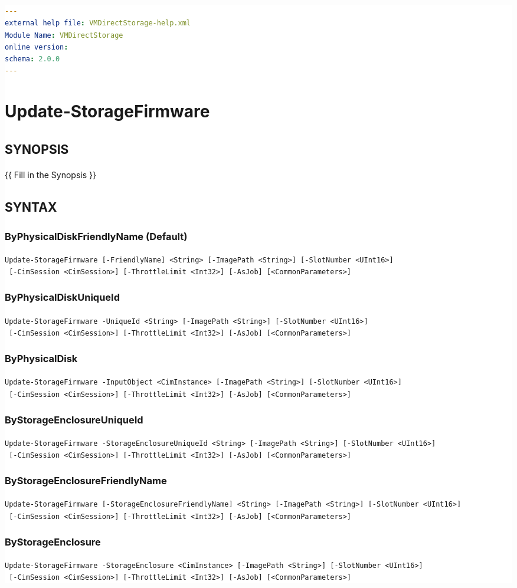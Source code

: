 ```yaml
---
external help file: VMDirectStorage-help.xml
Module Name: VMDirectStorage
online version:
schema: 2.0.0
---
```


# Update-StorageFirmware

## SYNOPSIS
{{ Fill in the Synopsis }}

## SYNTAX

### ByPhysicalDiskFriendlyName (Default)
```
Update-StorageFirmware [-FriendlyName] <String> [-ImagePath <String>] [-SlotNumber <UInt16>]
 [-CimSession <CimSession>] [-ThrottleLimit <Int32>] [-AsJob] [<CommonParameters>]
```

### ByPhysicalDiskUniqueId
```
Update-StorageFirmware -UniqueId <String> [-ImagePath <String>] [-SlotNumber <UInt16>]
 [-CimSession <CimSession>] [-ThrottleLimit <Int32>] [-AsJob] [<CommonParameters>]
```

### ByPhysicalDisk
```
Update-StorageFirmware -InputObject <CimInstance> [-ImagePath <String>] [-SlotNumber <UInt16>]
 [-CimSession <CimSession>] [-ThrottleLimit <Int32>] [-AsJob] [<CommonParameters>]
```

### ByStorageEnclosureUniqueId
```
Update-StorageFirmware -StorageEnclosureUniqueId <String> [-ImagePath <String>] [-SlotNumber <UInt16>]
 [-CimSession <CimSession>] [-ThrottleLimit <Int32>] [-AsJob] [<CommonParameters>]
```

### ByStorageEnclosureFriendlyName
```
Update-StorageFirmware [-StorageEnclosureFriendlyName] <String> [-ImagePath <String>] [-SlotNumber <UInt16>]
 [-CimSession <CimSession>] [-ThrottleLimit <Int32>] [-AsJob] [<CommonParameters>]
```

### ByStorageEnclosure
```
Update-StorageFirmware -StorageEnclosure <CimInstance> [-ImagePath <String>] [-SlotNumber <UInt16>]
 [-CimSession <CimSession>] [-ThrottleLimit <Int32>] [-AsJob] [<CommonParameters>]
```
